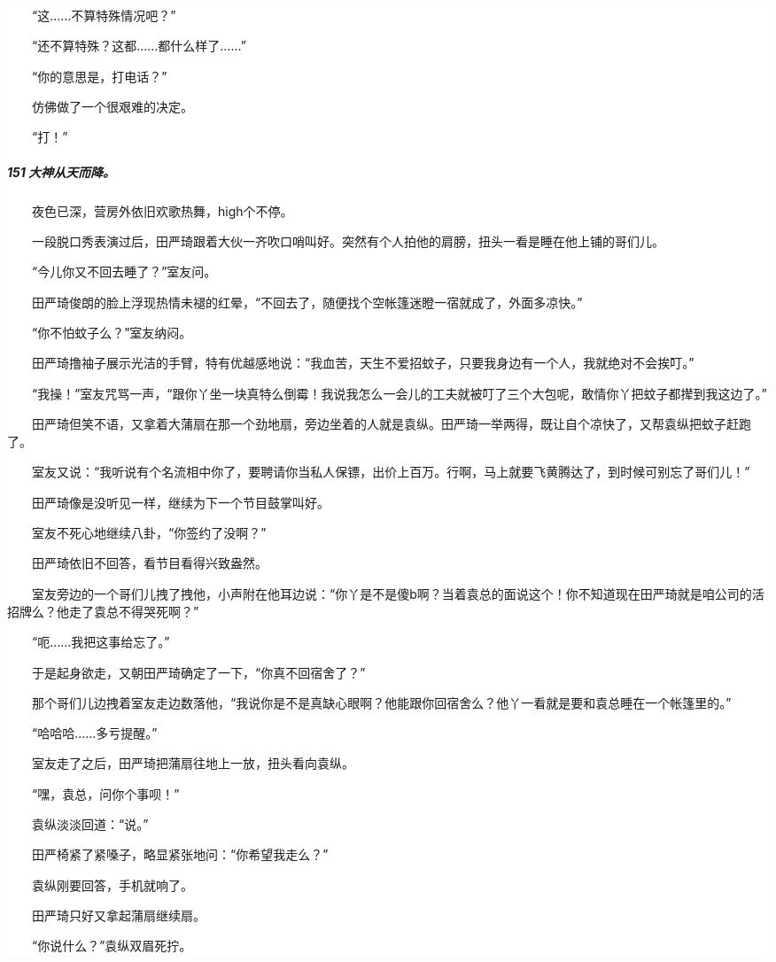 　　“这……不算特殊情况吧？”

　　“还不算特殊？这都……都什么样了……”

　　“你的意思是，打电话？”

　　仿佛做了一个很艰难的决定。

　　“打！”






##### 151 大神从天而降。

 

　　夜色已深，营房外依旧欢歌热舞，high个不停。

　　一段脱口秀表演过后，田严琦跟着大伙一齐吹口哨叫好。突然有个人拍他的肩膀，扭头一看是睡在他上铺的哥们儿。

　　“今儿你又不回去睡了？”室友问。

　　田严琦俊朗的脸上浮现热情未褪的红晕，“不回去了，随便找个空帐篷迷瞪一宿就成了，外面多凉快。”

　　“你不怕蚊子么？”室友纳闷。

　　田严琦撸袖子展示光洁的手臂，特有优越感地说：“我血苦，天生不爱招蚊子，只要我身边有一个人，我就绝对不会挨叮。”

　　“我操！”室友咒骂一声，“跟你丫坐一块真特么倒霉！我说我怎么一会儿的工夫就被叮了三个大包呢，敢情你丫把蚊子都撵到我这边了。”

　　田严琦但笑不语，又拿着大蒲扇在那一个劲地扇，旁边坐着的人就是袁纵。田严琦一举两得，既让自个凉快了，又帮袁纵把蚊子赶跑了。

　　室友又说：“我听说有个名流相中你了，要聘请你当私人保镖，出价上百万。行啊，马上就要飞黄腾达了，到时候可别忘了哥们儿！”

　　田严琦像是没听见一样，继续为下一个节目鼓掌叫好。

　　室友不死心地继续八卦，“你签约了没啊？”

　　田严琦依旧不回答，看节目看得兴致盎然。

　　室友旁边的一个哥们儿拽了拽他，小声附在他耳边说：“你丫是不是傻b啊？当着袁总的面说这个！你不知道现在田严琦就是咱公司的活招牌么？他走了袁总不得哭死啊？”

　　“呃……我把这事给忘了。”

　　于是起身欲走，又朝田严琦确定了一下，“你真不回宿舍了？”

　　那个哥们儿边拽着室友走边数落他，“我说你是不是真缺心眼啊？他能跟你回宿舍么？他丫一看就是要和袁总睡在一个帐篷里的。”

　　“哈哈哈……多亏提醒。”

　　室友走了之后，田严琦把蒲扇往地上一放，扭头看向袁纵。

　　“嘿，袁总，问你个事呗！”

　　袁纵淡淡回道：“说。”

　　田严椅紧了紧嗓子，略显紧张地问：“你希望我走么？”

　　袁纵刚要回答，手机就响了。

　　田严琦只好又拿起蒲扇继续扇。

　　“你说什么？”袁纵双眉死拧。
